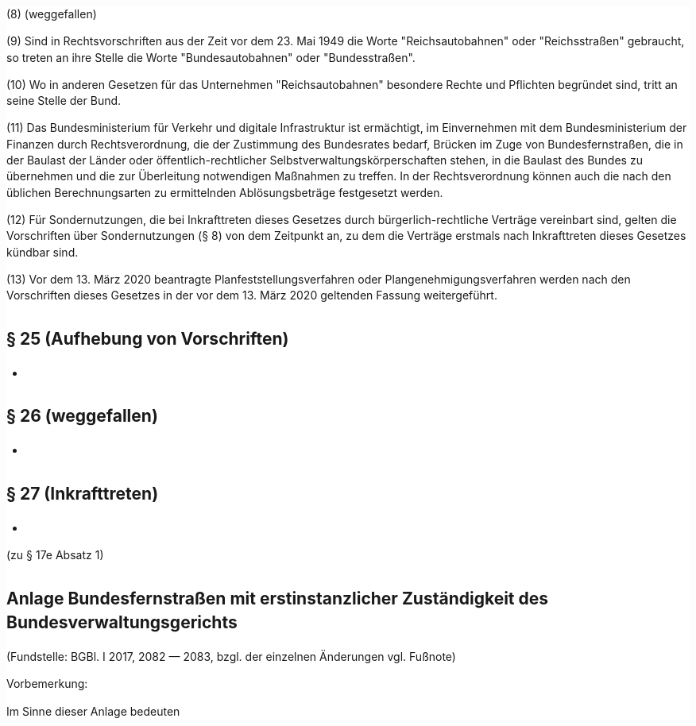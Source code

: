 (8) (weggefallen)

(9) Sind in Rechtsvorschriften aus der Zeit vor dem 23. Mai 1949 die
Worte "Reichsautobahnen" oder "Reichsstraßen" gebraucht, so treten an
ihre Stelle die Worte "Bundesautobahnen" oder "Bundesstraßen".

(10) Wo in anderen Gesetzen für das Unternehmen "Reichsautobahnen"
besondere Rechte und Pflichten begründet sind, tritt an seine Stelle
der Bund.

(11) Das Bundesministerium für Verkehr und digitale Infrastruktur ist
ermächtigt, im Einvernehmen mit dem Bundesministerium der Finanzen
durch Rechtsverordnung, die der Zustimmung des Bundesrates bedarf,
Brücken im Zuge von Bundesfernstraßen, die in der Baulast der Länder
oder öffentlich-rechtlicher Selbstverwaltungskörperschaften stehen, in
die Baulast des Bundes zu übernehmen und die zur Überleitung
notwendigen Maßnahmen zu treffen. In der Rechtsverordnung können auch
die nach den üblichen Berechnungsarten zu ermittelnden
Ablösungsbeträge festgesetzt werden.

(12) Für Sondernutzungen, die bei Inkrafttreten dieses Gesetzes durch
bürgerlich-rechtliche Verträge vereinbart sind, gelten die
Vorschriften über Sondernutzungen (§ 8) von dem Zeitpunkt an, zu dem
die Verträge erstmals nach Inkrafttreten dieses Gesetzes kündbar sind.

(13) Vor dem 13. März 2020 beantragte Planfeststellungsverfahren oder
Plangenehmigungsverfahren werden nach den Vorschriften dieses Gesetzes
in der vor dem 13. März 2020 geltenden Fassung weitergeführt.


## § 25 (Aufhebung von Vorschriften)

-


## § 26 (weggefallen)

-


## § 27 (Inkrafttreten)

-

(zu § 17e Absatz 1)

## Anlage Bundesfernstraßen mit erstinstanzlicher Zuständigkeit des Bundesverwaltungsgerichts

(Fundstelle: BGBl. I 2017, 2082 — 2083,
bzgl. der einzelnen Änderungen vgl. Fußnote)

Vorbemerkung:

Im Sinne dieser Anlage bedeuten
